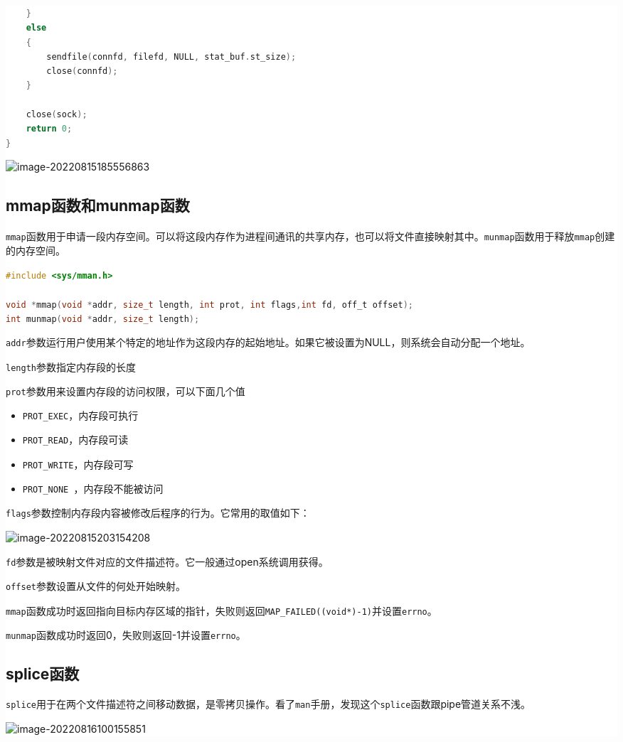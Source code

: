 ```c
    }
    else
    {
        sendfile(connfd, filefd, NULL, stat_buf.st_size);
        close(connfd);
    }

    close(sock);
    return 0;
}
```

![image-20220815185556863](https://cdn.jsdelivr.net/gh/zhou-ning/blog-image-bed@main/Linux/image-20220815185556863.png)

## mmap函数和munmap函数

`mmap`函数用于申请一段内存空间。可以将这段内存作为进程间通讯的共享内存，也可以将文件直接映射其中。`munmap`函数用于释放`mmap`创建的内存空间。

```c
#include <sys/mman.h>

void *mmap(void *addr, size_t length, int prot, int flags,int fd, off_t offset);
int munmap(void *addr, size_t length);
```

`addr`参数运行用户使用某个特定的地址作为这段内存的起始地址。如果它被设置为NULL，则系统会自动分配一个地址。

`length`参数指定内存段的长度

`prot`参数用来设置内存段的访问权限，可以下面几个值

* `PROT_EXEC`，内存段可执行

* `PROT_READ`，内存段可读

* `PROT_WRITE`，内存段可写

* `PROT_NONE `，内存段不能被访问

`flags`参数控制内存段内容被修改后程序的行为。它常用的取值如下：

![image-20220815203154208](https://cdn.jsdelivr.net/gh/zhou-ning/blog-image-bed@main/Linux/image-20220815203154208.png)

`fd`参数是被映射文件对应的文件描述符。它一般通过open系统调用获得。

`offset`参数设置从文件的何处开始映射。

`mmap`函数成功时返回指向目标内存区域的指针，失败则返回`MAP_FAILED((void*)-1)`并设置`errno`。

`munmap`函数成功时返回0，失败则返回-1并设置`errno`。

## splice函数

`splice`用于在两个文件描述符之间移动数据，是零拷贝操作。看了`man`手册，发现这个`splice`函数跟pipe管道关系不浅。

![image-20220816100155851](https://cdn.jsdelivr.net/gh/zhou-ning/blog-image-bed@main/Linux/image-20220816100155851.png)
